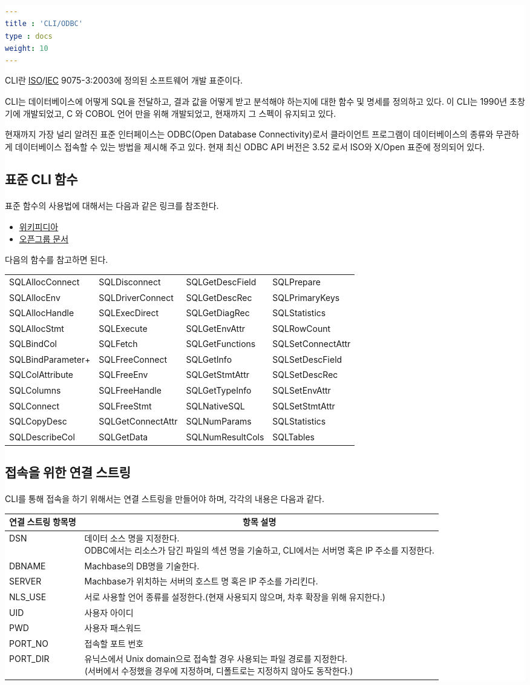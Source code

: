 ```yaml
---
title : 'CLI/ODBC'
type : docs
weight: 10
---
```


CLI란 [ISO](https://en.wikipedia.org/wiki/International_Organization_for_Standardization)/[IEC](https://en.wikipedia.org/wiki/International_Electrotechnical_Commission) 9075-3:2003에 정의된 소프트웨어 개발 표준이다.

CLI는 데이터베이스에 어떻게 SQL을 전달하고, 결과 값을 어떻게 받고 분석해야 하는지에 대한 함수 및 명세를 정의하고 있다. 이 CLI는 1990년 초창기에 개발되었고, C 와 COBOL 언어 만을 위해 개발되었고, 현재까지 그 스펙이 유지되고 있다.

현재까지 가장 널리 알려진 표준 인터페이스는 ODBC(Open Database Connectivity)로서 클라이언트 프로그램이 데이터베이스의 종류와 무관하게 데이터베이스 접속할 수 있는 방법을 제시해 주고 있다. 현재 최신 ODBC API 버전은 3.52 로서 ISO와 X/Open 표준에 정의되어 있다.


## 표준 CLI 함수
표준 함수의 사용법에 대해서는 다음과 같은 링크를 참조한다.

* [위키피디아](https://en.wikipedia.org/wiki/Call_Level_Interface)
* [오픈그룹 문서](https://www2.opengroup.org/ogsys/catalog/c451)

다음의 함수를 참고하면 된다.

| | | | |
|--|--|--|--|
| SQLAllocConnect   | SQLDisconnect     | SQLGetDescField  | SQLPrepare        |
| SQLAllocEnv       | SQLDriverConnect  | SQLGetDescRec    | SQLPrimaryKeys    |
| SQLAllocHandle    | SQLExecDirect     | SQLGetDiagRec    | SQLStatistics     |
| SQLAllocStmt      | SQLExecute        | SQLGetEnvAttr    | SQLRowCount       |
| SQLBindCol        | SQLFetch          | SQLGetFunctions  | SQLSetConnectAttr |
| SQLBindParameter+ | SQLFreeConnect    | SQLGetInfo       | SQLSetDescField   |
| SQLColAttribute   | SQLFreeEnv        | SQLGetStmtAttr   | SQLSetDescRec     |
| SQLColumns        | SQLFreeHandle     | SQLGetTypeInfo   | SQLSetEnvAttr     |
| SQLConnect        | SQLFreeStmt       | SQLNativeSQL     | SQLSetStmtAttr    |
| SQLCopyDesc       | SQLGetConnectAttr | SQLNumParams     | SQLStatistics     |
| SQLDescribeCol    | SQLGetData        | SQLNumResultCols | SQLTables         |

## 접속을 위한 연결 스트링
CLI를 통해 접속을 하기 위해서는 연결 스트링을 만들어야 하며, 각각의 내용은 다음과 같다.

| 연결 스트링 항목명  | 항목 설명 |
|---------------------|--------------------------------------------------------------------------------------------------------------------------------------------------------------------|
|         DSN         | 데이터 소스 명을 지정한다.<br> ODBC에서는 리소스가 담긴 파일의 섹션 명을 기술하고, CLI에서는 서버명 혹은 IP 주소를 지정한다.  |
|        DBNAME       | Machbase의 DB명을 기술한다.  |
|        SERVER       | Machbase가 위치하는 서버의 호스트 명 혹은 IP 주소를 가리킨다.  |
|       NLS_USE       | 서로 사용할 언어 종류를 설정한다.(현재 사용되지 않으며, 차후 확장을 위해 유지한다.)  |
|         UID         | 사용자 아이디  |
|         PWD         | 사용자 패스워드  |
|       PORT_NO       | 접속할 포트 번호  |
|       PORT_DIR      | 유닉스에서 Unix domain으로 접속할 경우 사용되는 파일 경로를 지정한다.<br> (서버에서 수정했을 경우에 지정하며, 디폴트로는 지정하지 않아도 동작한다.)  |